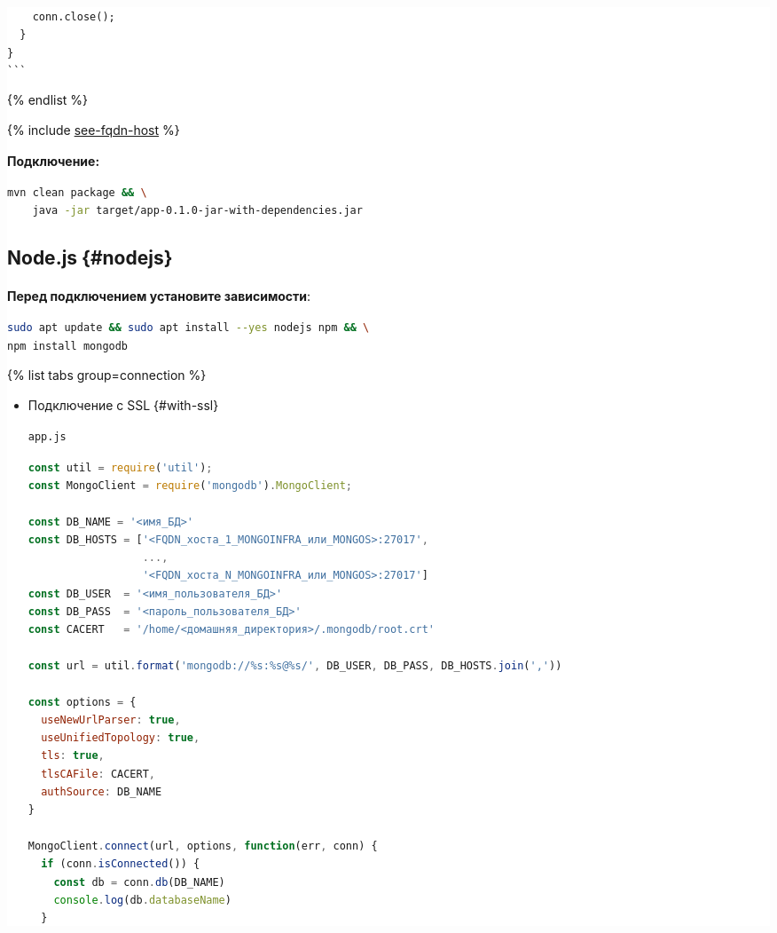         conn.close();
      }
    }
    ```

{% endlist %}

{% include [see-fqdn-host](fqdn-host.md) %}

**Подключение:**

```bash
mvn clean package && \
    java -jar target/app-0.1.0-jar-with-dependencies.jar
```

## Node.js {#nodejs}

**Перед подключением установите зависимости**:

```bash
sudo apt update && sudo apt install --yes nodejs npm && \
npm install mongodb
```

{% list tabs group=connection %}

- Подключение с SSL {#with-ssl}

    `app.js`

    ```js
    const util = require('util');
    const MongoClient = require('mongodb').MongoClient;

    const DB_NAME = '<имя_БД>'
    const DB_HOSTS = ['<FQDN_хоста_1_MONGOINFRA_или_MONGOS>:27017',
                      ...,
                      '<FQDN_хоста_N_MONGOINFRA_или_MONGOS>:27017']
    const DB_USER  = '<имя_пользователя_БД>'
    const DB_PASS  = '<пароль_пользователя_БД>'
    const CACERT   = '/home/<домашняя_директория>/.mongodb/root.crt'

    const url = util.format('mongodb://%s:%s@%s/', DB_USER, DB_PASS, DB_HOSTS.join(','))

    const options = {
      useNewUrlParser: true,
      useUnifiedTopology: true,
      tls: true,
      tlsCAFile: CACERT,
      authSource: DB_NAME
    }

    MongoClient.connect(url, options, function(err, conn) {
      if (conn.isConnected()) {
        const db = conn.db(DB_NAME)
        console.log(db.databaseName)
      }
